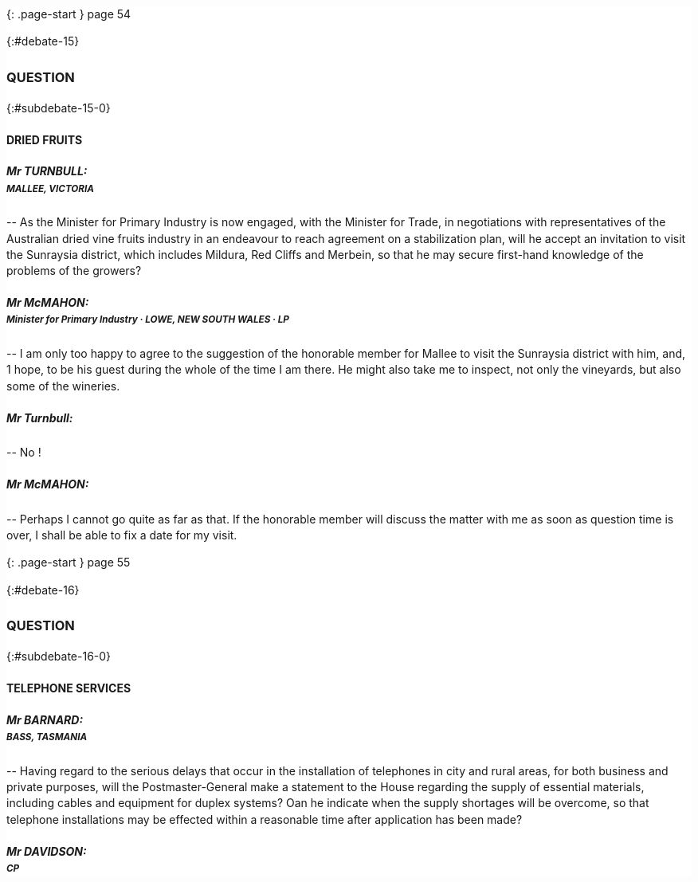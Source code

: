 {: .page-start }
page 54

{:#debate-15}
### QUESTION

{:#subdebate-15-0}
#### DRIED FRUITS

##### Mr TURNBULL:<br><small class="text-muted">MALLEE, VICTORIA</small>

-- As the Minister for Primary Industry is now engaged, with the Minister for Trade, in negotiations with representatives of the Australian dried vine fruits industry in an endeavour to reach agreement on a stabilization plan, will he accept an invitation to visit the Sunraysia district, which includes Mildura, Red Cliffs and Merbein, so that he may secure first-hand knowledge of the problems of the growers? 

##### Mr McMAHON:<br><small class="text-muted">Minister for Primary Industry &middot; LOWE, NEW SOUTH WALES &middot; LP</small>

-- I am only too happy to agree to the suggestion of the honorable member for Mallee to visit the Sunraysia district with him, and, 1 hope, to be his guest during the whole of the time I am there. He might also take me to inspect, not only the vineyards, but also some of the wineries. 

##### Mr Turnbull:

-- No ! 

##### Mr McMAHON:

-- Perhaps I cannot go quite as far as that. If the honorable member will discuss the matter with me as soon as question time is over, I shall be able to fix a date for my visit. 

{: .page-start }
page 55

{:#debate-16}
### QUESTION

{:#subdebate-16-0}
#### TELEPHONE SERVICES

##### Mr BARNARD:<br><small class="text-muted">BASS, TASMANIA</small>

-- Having regard to the serious delays that occur in the installation of telephones in city and rural areas, for both business and private purposes, will the Postmaster-General make a statement to the House regarding the supply of essential materials, including cables and equipment for duplex systems? Oan he indicate when the supply shortages will be overcome, so that telephone installations may be effected within a reasonable time after application has been made? 

##### Mr DAVIDSON:<br><small class="text-muted">CP</small>
